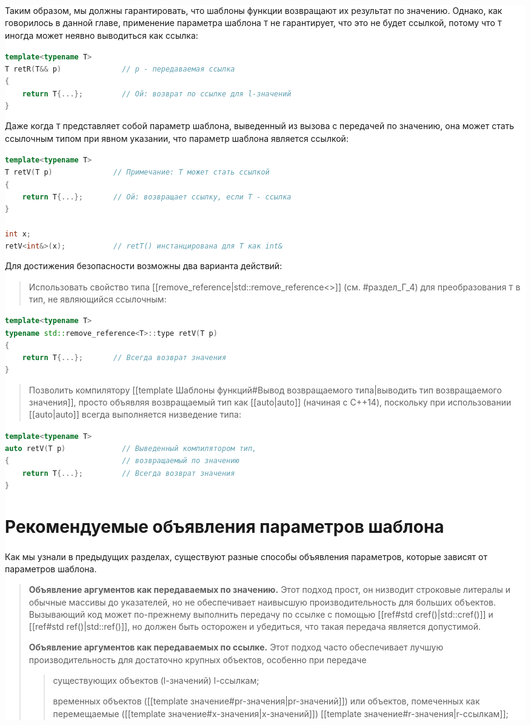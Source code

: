 Таким образом, мы должны гарантировать, что шаблоны функции возвращают их результат по значению. Однако, как говорилось в данной главе, применение параметра шаблона `Т` не гарантирует, что это не будет ссылкой, потому что `T` иногда может неявно выводиться как ссылка:
```c++
template<typename Т>
Т retR(T&& р)              // р - передаваемая ссылка
{
	return Т{...};         // Ой: возврат по ссылке для l-значений
}
```

Даже когда `Т` представляет собой параметр шаблона, выведенный из вызова с передачей по значению, она может стать ссылочным типом при явном указании, что параметр шаблона является ссылкой:
```c++
template<typename Т>
Т retV(T р)              // Примечание: Т может стать ссылкой
{
	return Т{...};       // Ой: возвращает ссылку, если Т - ссылка
}

int х;
retV<int&>(х);           // retT() инстанцирована для Т как int&
```

Для достижения безопасности возможны два варианта действий:
>
> Использовать свойство типа [[remove_reference|std::remove_reference<>]] (см. #раздел_Г_4) для преобразования `Т` в тип, не являющийся ссылочным:
```c++
template<typename Т>
typename std::remove_reference<T>::type retV(T p)
{
	return Т{...};       // Всегда возврат значения
}
```

> Позволить компилятору [[template Шаблоны функций#Вывод возвращаемого типа|выводить тип возвращаемого значения]], просто объявляя возвращаемый тип как [[auto|auto]] (начиная с C++14), поскольку при использовании [[auto|auto]] всегда выполняется низведение типа:
```c++
template<typename Т>
auto retV(T р)             // Выведенный компилятором тип,
{                          // возвращаемый по значению
	return Т{...};         // Всегда возврат значения
}
```

# Рекомендуемые объявления параметров шаблона

Как мы узнали в предыдущих разделах, существуют разные способы объявления параметров, которые зависят от параметров шаблона.
>
> **Объявление аргументов как передаваемых по значению.** Этот подход прост, он низводит строковые литералы и обычные массивы до указателей, но не обеспечивает наивысшую производительность для больших объектов. Вызывающий код может по-прежнему выполнить передачу по ссылке с помощью [[ref#std cref()|std::cref()]] и [[ref#std ref()|std::ref()]], но должен быть осторожен и убедиться, что такая передача является допустимой.
>
> **Объявление аргументов как передаваемых по ссылке.** Этот подход часто обеспечивает лучшую производительность для достаточно крупных объектов, особенно при передаче
> 	> существующих объектов (l-значений) l-ссылкам;
> 	> 
> 	> временных объектов ([[template значение#pr-значения|pr-значений]]) или объектов, помеченных как перемещаемые ([[template значение#x-значения|х-значений]]) [[template значение#r-значения|r-ссылкам]];
> 	> 